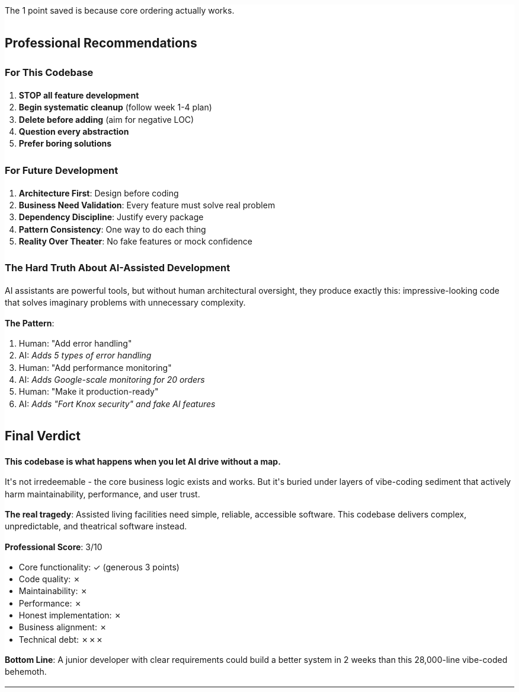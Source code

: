 The 1 point saved is because core ordering actually works.

## Professional Recommendations

### For This Codebase

1. **STOP all feature development**
2. **Begin systematic cleanup** (follow week 1-4 plan)
3. **Delete before adding** (aim for negative LOC)
4. **Question every abstraction**
5. **Prefer boring solutions**

### For Future Development

1. **Architecture First**: Design before coding
2. **Business Need Validation**: Every feature must solve real problem  
3. **Dependency Discipline**: Justify every package
4. **Pattern Consistency**: One way to do each thing
5. **Reality Over Theater**: No fake features or mock confidence

### The Hard Truth About AI-Assisted Development

AI assistants are powerful tools, but without human architectural oversight, they produce exactly this: impressive-looking code that solves imaginary problems with unnecessary complexity.

**The Pattern**:
1. Human: "Add error handling"
2. AI: *Adds 5 types of error handling*
3. Human: "Add performance monitoring"  
4. AI: *Adds Google-scale monitoring for 20 orders*
5. Human: "Make it production-ready"
6. AI: *Adds "Fort Knox security" and fake AI features*

## Final Verdict

**This codebase is what happens when you let AI drive without a map.**

It's not irredeemable - the core business logic exists and works. But it's buried under layers of vibe-coding sediment that actively harm maintainability, performance, and user trust.

**The real tragedy**: Assisted living facilities need simple, reliable, accessible software. This codebase delivers complex, unpredictable, and theatrical software instead.

**Professional Score**: 3/10
- Core functionality: ✓ (generous 3 points)
- Code quality: ✗
- Maintainability: ✗  
- Performance: ✗
- Honest implementation: ✗
- Business alignment: ✗
- Technical debt: ✗✗✗

**Bottom Line**: A junior developer with clear requirements could build a better system in 2 weeks than this 28,000-line vibe-coded behemoth.

---